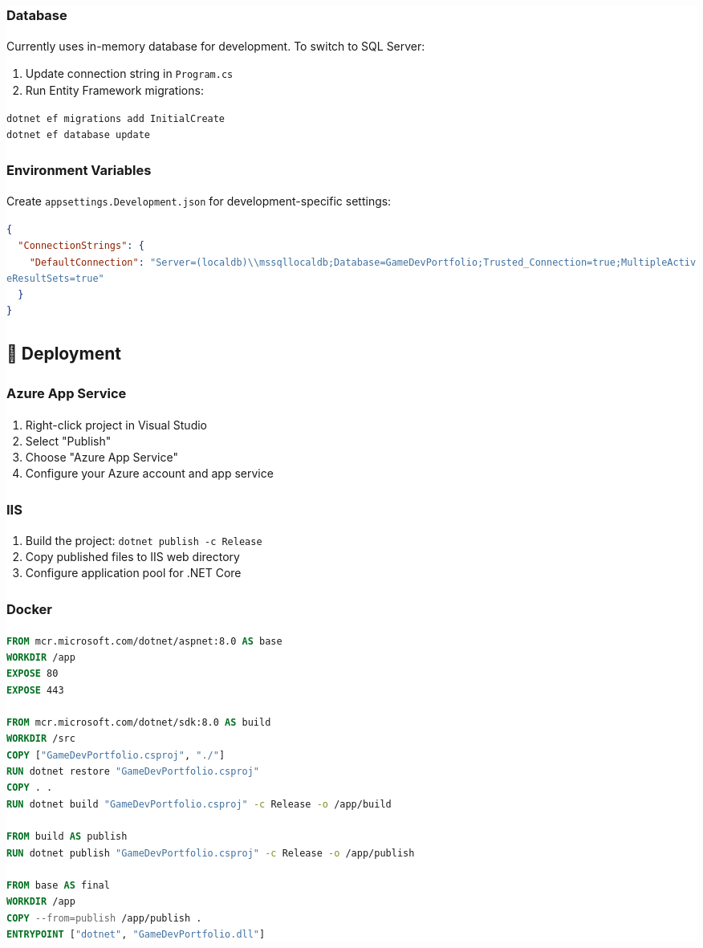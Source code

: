 ### Database
Currently uses in-memory database for development. To switch to SQL Server:

1. Update connection string in `Program.cs`
2. Run Entity Framework migrations:
```bash
dotnet ef migrations add InitialCreate
dotnet ef database update
```

### Environment Variables
Create `appsettings.Development.json` for development-specific settings:
```json
{
  "ConnectionStrings": {
    "DefaultConnection": "Server=(localdb)\\mssqllocaldb;Database=GameDevPortfolio;Trusted_Connection=true;MultipleActiveResultSets=true"
  }
}
```

## 🚀 Deployment

### Azure App Service
1. Right-click project in Visual Studio
2. Select "Publish"
3. Choose "Azure App Service"
4. Configure your Azure account and app service

### IIS
1. Build the project: `dotnet publish -c Release`
2. Copy published files to IIS web directory
3. Configure application pool for .NET Core

### Docker
```dockerfile
FROM mcr.microsoft.com/dotnet/aspnet:8.0 AS base
WORKDIR /app
EXPOSE 80
EXPOSE 443

FROM mcr.microsoft.com/dotnet/sdk:8.0 AS build
WORKDIR /src
COPY ["GameDevPortfolio.csproj", "./"]
RUN dotnet restore "GameDevPortfolio.csproj"
COPY . .
RUN dotnet build "GameDevPortfolio.csproj" -c Release -o /app/build

FROM build AS publish
RUN dotnet publish "GameDevPortfolio.csproj" -c Release -o /app/publish

FROM base AS final
WORKDIR /app
COPY --from=publish /app/publish .
ENTRYPOINT ["dotnet", "GameDevPortfolio.dll"]
```
